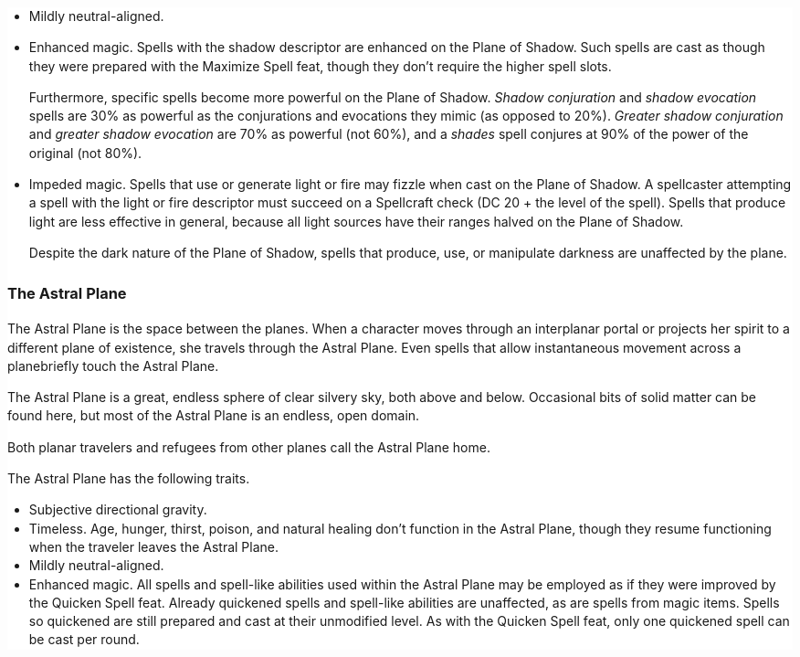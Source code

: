 -   Mildly neutral-aligned.

-   <div>

    Enhanced magic. Spells with the shadow descriptor are enhanced on
    the Plane of Shadow. Such spells are cast as though they were
    prepared with the Maximize Spell feat, though they don’t require the
    higher spell slots.

    </div>

    <div>

    Furthermore, specific spells become more powerful on the Plane of
    Shadow. *Shadow conjuration* and *shadow evocation* spells are 30%
    as powerful as the conjurations and evocations they mimic (as
    opposed to 20%). *Greater shadow conjuration* and *greater shadow
    evocation* are 70% as powerful (not 60%), and a *shades* spell
    conjures at 90% of the power of the original (not 80%).

    </div>

-   <div>

    Impeded magic. Spells that use or generate light or fire may fizzle
    when cast on the Plane of Shadow. A spellcaster attempting a spell
    with the light or fire descriptor must succeed on a Spellcraft check
    (DC 20 + the level of the spell). Spells that produce light are less
    effective in general, because all light sources have their ranges
    halved on the Plane of Shadow.

    </div>

    <div>

    Despite the dark nature of the Plane of Shadow, spells that produce,
    use, or manipulate darkness are unaffected by the plane.

    </div>

### The Astral Plane

The Astral Plane is the space between the planes. When a character moves
through an interplanar portal or projects her spirit to a different
plane of existence, she travels through the Astral Plane. Even spells
that allow instantaneous movement across a planebriefly touch the Astral
Plane.

The Astral Plane is a great, endless sphere of clear silvery sky, both
above and below. Occasional bits of solid matter can be found here, but
most of the Astral Plane is an endless, open domain.

Both planar travelers and refugees from other planes call the Astral
Plane home.

The Astral Plane has the following traits.

-   Subjective directional gravity.
-   Timeless. Age, hunger, thirst, poison, and natural healing don’t
    function in the Astral Plane, though they resume functioning when
    the traveler leaves the Astral Plane.
-   Mildly neutral-aligned.
-   Enhanced magic. All spells and spell-like abilities used within the
    Astral Plane may be employed as if they were improved by the Quicken
    Spell feat. Already quickened spells and spell-like abilities are
    unaffected, as are spells from magic items. Spells so quickened are
    still prepared and cast at their unmodified level. As with the
    Quicken Spell feat, only one quickened spell can be cast per round.
